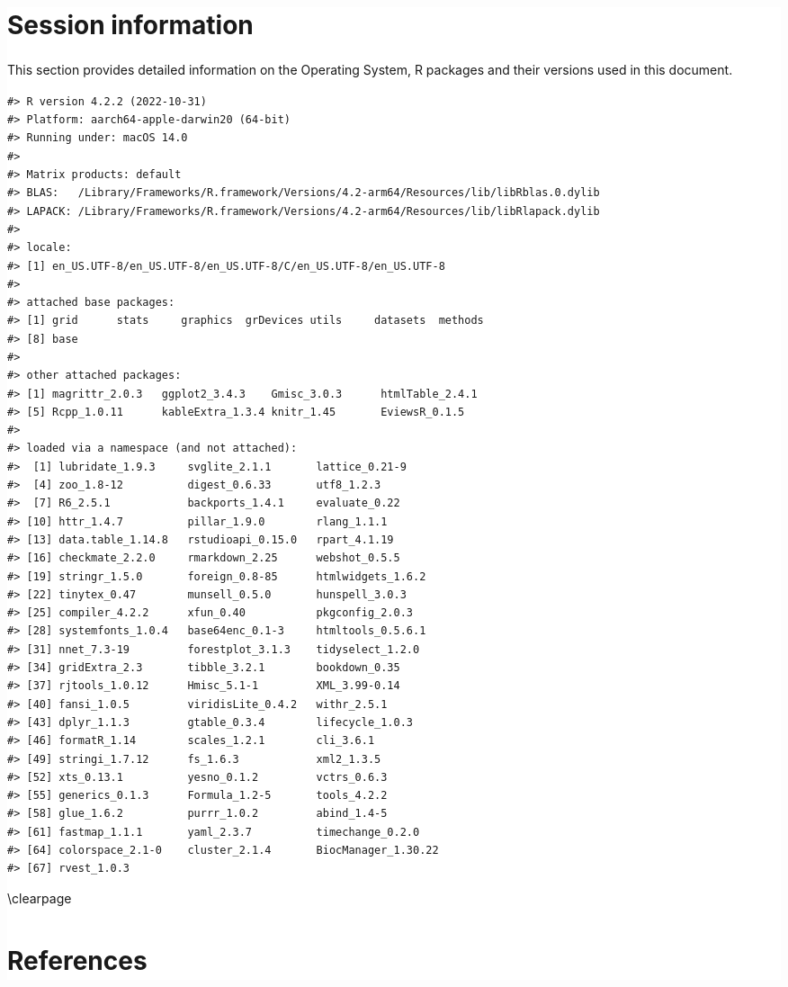 # Session information

This section provides detailed information on the Operating System, R  packages and their versions used in this document.


```
#> R version 4.2.2 (2022-10-31)
#> Platform: aarch64-apple-darwin20 (64-bit)
#> Running under: macOS 14.0
#> 
#> Matrix products: default
#> BLAS:   /Library/Frameworks/R.framework/Versions/4.2-arm64/Resources/lib/libRblas.0.dylib
#> LAPACK: /Library/Frameworks/R.framework/Versions/4.2-arm64/Resources/lib/libRlapack.dylib
#> 
#> locale:
#> [1] en_US.UTF-8/en_US.UTF-8/en_US.UTF-8/C/en_US.UTF-8/en_US.UTF-8
#> 
#> attached base packages:
#> [1] grid      stats     graphics  grDevices utils     datasets  methods  
#> [8] base     
#> 
#> other attached packages:
#> [1] magrittr_2.0.3   ggplot2_3.4.3    Gmisc_3.0.3      htmlTable_2.4.1 
#> [5] Rcpp_1.0.11      kableExtra_1.3.4 knitr_1.45       EviewsR_0.1.5   
#> 
#> loaded via a namespace (and not attached):
#>  [1] lubridate_1.9.3     svglite_2.1.1       lattice_0.21-9     
#>  [4] zoo_1.8-12          digest_0.6.33       utf8_1.2.3         
#>  [7] R6_2.5.1            backports_1.4.1     evaluate_0.22      
#> [10] httr_1.4.7          pillar_1.9.0        rlang_1.1.1        
#> [13] data.table_1.14.8   rstudioapi_0.15.0   rpart_4.1.19       
#> [16] checkmate_2.2.0     rmarkdown_2.25      webshot_0.5.5      
#> [19] stringr_1.5.0       foreign_0.8-85      htmlwidgets_1.6.2  
#> [22] tinytex_0.47        munsell_0.5.0       hunspell_3.0.3     
#> [25] compiler_4.2.2      xfun_0.40           pkgconfig_2.0.3    
#> [28] systemfonts_1.0.4   base64enc_0.1-3     htmltools_0.5.6.1  
#> [31] nnet_7.3-19         forestplot_3.1.3    tidyselect_1.2.0   
#> [34] gridExtra_2.3       tibble_3.2.1        bookdown_0.35      
#> [37] rjtools_1.0.12      Hmisc_5.1-1         XML_3.99-0.14      
#> [40] fansi_1.0.5         viridisLite_0.4.2   withr_2.5.1        
#> [43] dplyr_1.1.3         gtable_0.3.4        lifecycle_1.0.3    
#> [46] formatR_1.14        scales_1.2.1        cli_3.6.1          
#> [49] stringi_1.7.12      fs_1.6.3            xml2_1.3.5         
#> [52] xts_0.13.1          yesno_0.1.2         vctrs_0.6.3        
#> [55] generics_0.1.3      Formula_1.2-5       tools_4.2.2        
#> [58] glue_1.6.2          purrr_1.0.2         abind_1.4-5        
#> [61] fastmap_1.1.1       yaml_2.3.7          timechange_0.2.0   
#> [64] colorspace_2.1-0    cluster_2.1.4       BiocManager_1.30.22
#> [67] rvest_1.0.3
```



\clearpage

# References

